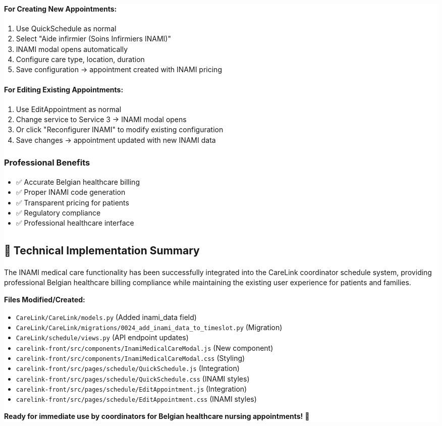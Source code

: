 #### **For Creating New Appointments:**
1. Use QuickSchedule as normal
2. Select "Aide infirmier (Soins Infirmiers INAMI)" 
3. INAMI modal opens automatically
4. Configure care type, location, duration
5. Save configuration → appointment created with INAMI pricing

#### **For Editing Existing Appointments:**
1. Use EditAppointment as normal  
2. Change service to Service 3 → INAMI modal opens
3. Or click "Reconfigurer INAMI" to modify existing configuration
4. Save changes → appointment updated with new INAMI data

### **Professional Benefits**
- ✅ Accurate Belgian healthcare billing
- ✅ Proper INAMI code generation  
- ✅ Transparent pricing for patients
- ✅ Regulatory compliance
- ✅ Professional healthcare interface

## 🔧 Technical Implementation Summary

The INAMI medical care functionality has been successfully integrated into the CareLink coordinator schedule system, providing professional Belgian healthcare billing compliance while maintaining the existing user experience for patients and families.

**Files Modified/Created:**
- `CareLink/CareLink/models.py` (Added inami_data field)
- `CareLink/CareLink/migrations/0024_add_inami_data_to_timeslot.py` (Migration)
- `CareLink/schedule/views.py` (API endpoint updates)
- `carelink-front/src/components/InamiMedicalCareModal.js` (New component)
- `carelink-front/src/components/InamiMedicalCareModal.css` (Styling)
- `carelink-front/src/pages/schedule/QuickSchedule.js` (Integration)
- `carelink-front/src/pages/schedule/QuickSchedule.css` (INAMI styles)
- `carelink-front/src/pages/schedule/EditAppointment.js` (Integration)
- `carelink-front/src/pages/schedule/EditAppointment.css` (INAMI styles)

**Ready for immediate use by coordinators for Belgian healthcare nursing appointments!** 🎉
